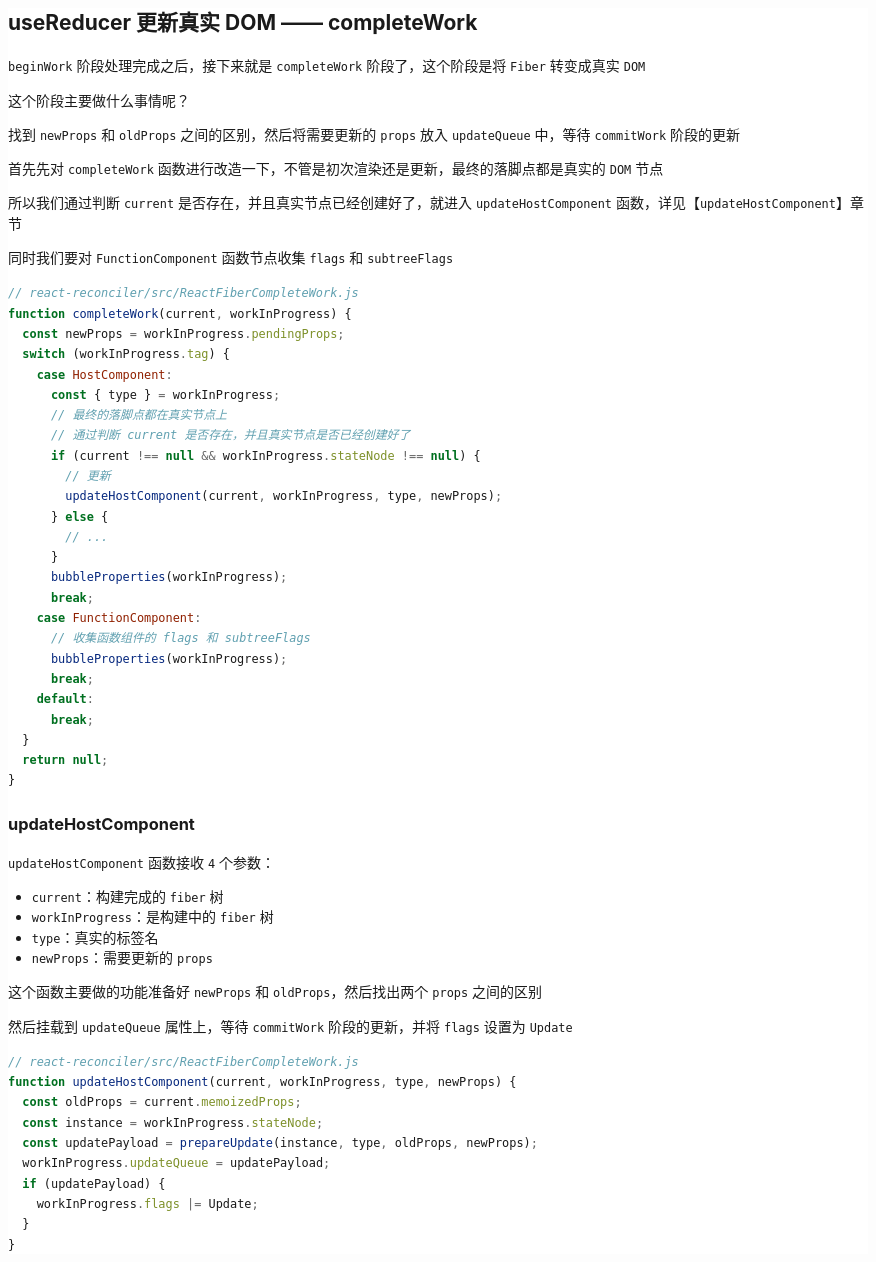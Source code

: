 ## useReducer 更新真实 DOM —— completeWork

`beginWork` 阶段处理完成之后，接下来就是 `completeWork` 阶段了，这个阶段是将 `Fiber` 转变成真实 `DOM`

这个阶段主要做什么事情呢？

找到 `newProps` 和 `oldProps` 之间的区别，然后将需要更新的 `props` 放入 `updateQueue` 中，等待 `commitWork` 阶段的更新

首先先对 `completeWork` 函数进行改造一下，不管是初次渲染还是更新，最终的落脚点都是真实的 `DOM` 节点

所以我们通过判断 `current` 是否存在，并且真实节点已经创建好了，就进入 `updateHostComponent` 函数，详见【`updateHostComponent`】章节

同时我们要对 `FunctionComponent` 函数节点收集 `flags` 和 `subtreeFlags`

```js
// react-reconciler/src/ReactFiberCompleteWork.js
function completeWork(current, workInProgress) {
  const newProps = workInProgress.pendingProps;
  switch (workInProgress.tag) {
    case HostComponent:
      const { type } = workInProgress;
      // 最终的落脚点都在真实节点上
      // 通过判断 current 是否存在，并且真实节点是否已经创建好了
      if (current !== null && workInProgress.stateNode !== null) {
        // 更新
        updateHostComponent(current, workInProgress, type, newProps);
      } else {
        // ...
      }
      bubbleProperties(workInProgress);
      break;
    case FunctionComponent:
      // 收集函数组件的 flags 和 subtreeFlags
      bubbleProperties(workInProgress);
      break;
    default:
      break;
  }
  return null;
}
```

### updateHostComponent

`updateHostComponent` 函数接收 `4` 个参数：

- `current`：构建完成的 `fiber` 树
- `workInProgress`：是构建中的 `fiber` 树
- `type`：真实的标签名
- `newProps`：需要更新的 `props`

这个函数主要做的功能准备好 `newProps` 和 `oldProps`，然后找出两个 `props` 之间的区别

然后挂载到 `updateQueue` 属性上，等待 `commitWork` 阶段的更新，并将 `flags` 设置为 `Update`

```js
// react-reconciler/src/ReactFiberCompleteWork.js
function updateHostComponent(current, workInProgress, type, newProps) {
  const oldProps = current.memoizedProps;
  const instance = workInProgress.stateNode;
  const updatePayload = prepareUpdate(instance, type, oldProps, newProps);
  workInProgress.updateQueue = updatePayload;
  if (updatePayload) {
    workInProgress.flags |= Update;
  }
}
```

